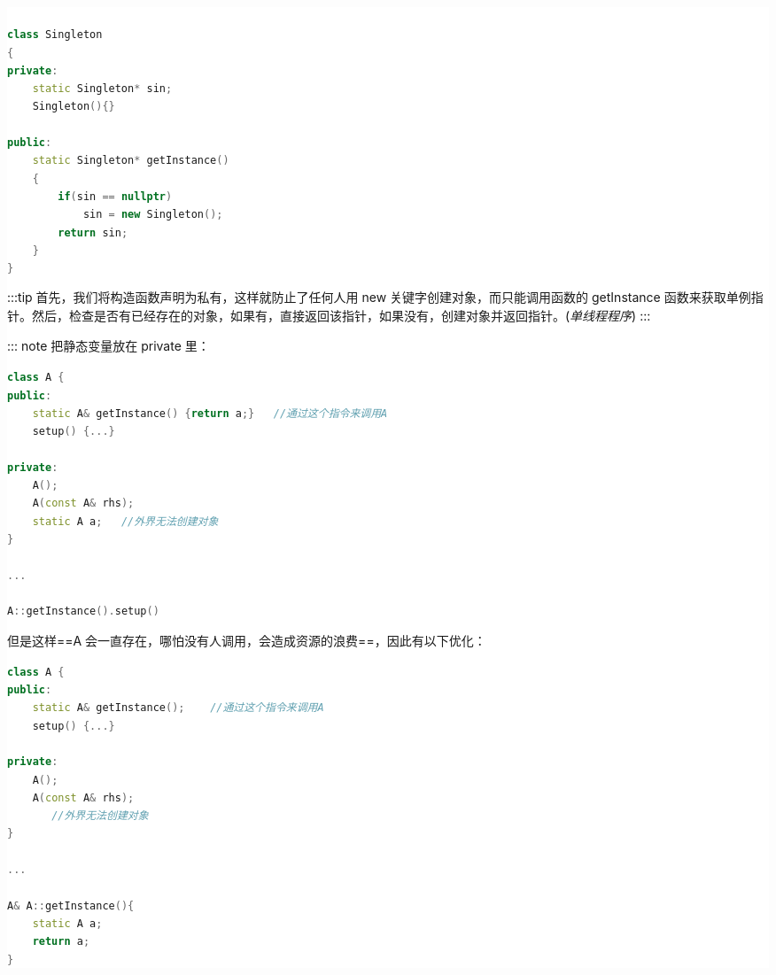 ```cpp

class Singleton
{
private:
    static Singleton* sin;
    Singleton(){}

public:
    static Singleton* getInstance()
    {
        if(sin == nullptr)
            sin = new Singleton();
        return sin;
    }
}


```

:::tip
首先，我们将构造函数声明为私有，这样就防止了任何人用 new 关键字创建对象，而只能调用函数的 getInstance 函数来获取单例指针。然后，检查是否有已经存在的对象，如果有，直接返回该指针，如果没有，创建对象并返回指针。(_单线程程序_)
:::

::: note
把静态变量放在 private 里：

```cpp
class A {
public:
    static A& getInstance() {return a;}   //通过这个指令来调用A
    setup() {...}

private:
    A();
    A(const A& rhs);
    static A a;   //外界无法创建对象
}

...

A::getInstance().setup()
```

但是这样==A 会一直存在，哪怕没有人调用，会造成资源的浪费==，因此有以下优化：

```cpp
class A {
public:
    static A& getInstance();    //通过这个指令来调用A
    setup() {...}

private:
    A();
    A(const A& rhs);
       //外界无法创建对象
}

...

A& A::getInstance(){
    static A a;
    return a;
}
```
